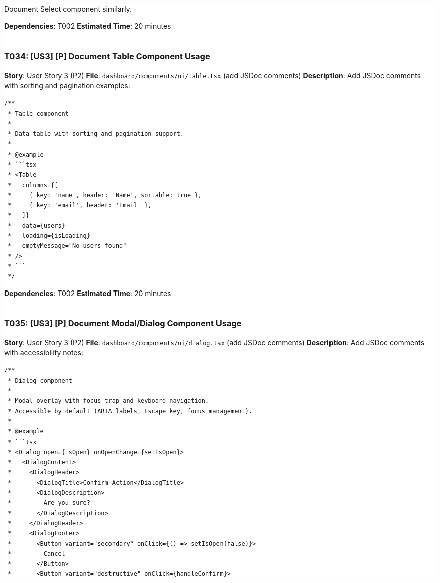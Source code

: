 Document Select component similarly.

**Dependencies**: T002
**Estimated Time**: 20 minutes

---

### T034: [US3] [P] Document Table Component Usage
**Story**: User Story 3 (P2)
**File**: `dashboard/components/ui/table.tsx` (add JSDoc comments)
**Description**:
Add JSDoc comments with sorting and pagination examples:
```tsx
/**
 * Table component
 *
 * Data table with sorting and pagination support.
 *
 * @example
 * ```tsx
 * <Table
 *   columns={[
 *     { key: 'name', header: 'Name', sortable: true },
 *     { key: 'email', header: 'Email' },
 *   ]}
 *   data={users}
 *   loading={isLoading}
 *   emptyMessage="No users found"
 * />
 * ```
 */
```

**Dependencies**: T002
**Estimated Time**: 20 minutes

---

### T035: [US3] [P] Document Modal/Dialog Component Usage
**Story**: User Story 3 (P2)
**File**: `dashboard/components/ui/dialog.tsx` (add JSDoc comments)
**Description**:
Add JSDoc comments with accessibility notes:
```tsx
/**
 * Dialog component
 *
 * Modal overlay with focus trap and keyboard navigation.
 * Accessible by default (ARIA labels, Escape key, focus management).
 *
 * @example
 * ```tsx
 * <Dialog open={isOpen} onOpenChange={setIsOpen}>
 *   <DialogContent>
 *     <DialogHeader>
 *       <DialogTitle>Confirm Action</DialogTitle>
 *       <DialogDescription>
 *         Are you sure?
 *       </DialogDescription>
 *     </DialogHeader>
 *     <DialogFooter>
 *       <Button variant="secondary" onClick={() => setIsOpen(false)}>
 *         Cancel
 *       </Button>
 *       <Button variant="destructive" onClick={handleConfirm}>
```